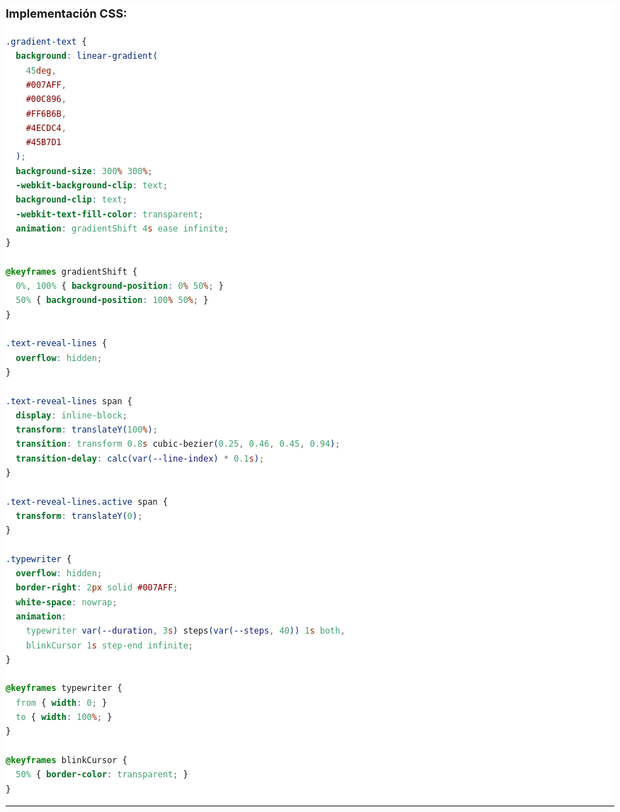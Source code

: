 ### **Implementación CSS:**
```css
.gradient-text {
  background: linear-gradient(
    45deg,
    #007AFF,
    #00C896,
    #FF6B6B,
    #4ECDC4,
    #45B7D1
  );
  background-size: 300% 300%;
  -webkit-background-clip: text;
  background-clip: text;
  -webkit-text-fill-color: transparent;
  animation: gradientShift 4s ease infinite;
}

@keyframes gradientShift {
  0%, 100% { background-position: 0% 50%; }
  50% { background-position: 100% 50%; }
}

.text-reveal-lines {
  overflow: hidden;
}

.text-reveal-lines span {
  display: inline-block;
  transform: translateY(100%);
  transition: transform 0.8s cubic-bezier(0.25, 0.46, 0.45, 0.94);
  transition-delay: calc(var(--line-index) * 0.1s);
}

.text-reveal-lines.active span {
  transform: translateY(0);
}

.typewriter {
  overflow: hidden;
  border-right: 2px solid #007AFF;
  white-space: nowrap;
  animation: 
    typewriter var(--duration, 3s) steps(var(--steps, 40)) 1s both,
    blinkCursor 1s step-end infinite;
}

@keyframes typewriter {
  from { width: 0; }
  to { width: 100%; }
}

@keyframes blinkCursor {
  50% { border-color: transparent; }
}
```

---
